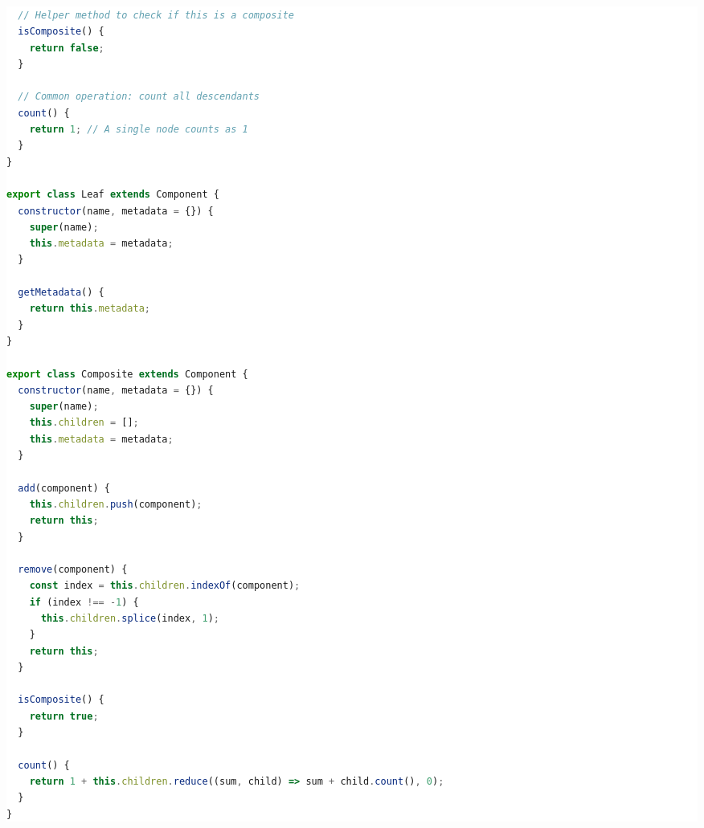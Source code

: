 ```javascript
  // Helper method to check if this is a composite
  isComposite() {
    return false;
  }

  // Common operation: count all descendants
  count() {
    return 1; // A single node counts as 1
  }
}

export class Leaf extends Component {
  constructor(name, metadata = {}) {
    super(name);
    this.metadata = metadata;
  }

  getMetadata() {
    return this.metadata;
  }
}

export class Composite extends Component {
  constructor(name, metadata = {}) {
    super(name);
    this.children = [];
    this.metadata = metadata;
  }

  add(component) {
    this.children.push(component);
    return this;
  }

  remove(component) {
    const index = this.children.indexOf(component);
    if (index !== -1) {
      this.children.splice(index, 1);
    }
    return this;
  }

  isComposite() {
    return true;
  }

  count() {
    return 1 + this.children.reduce((sum, child) => sum + child.count(), 0);
  }
}
```
